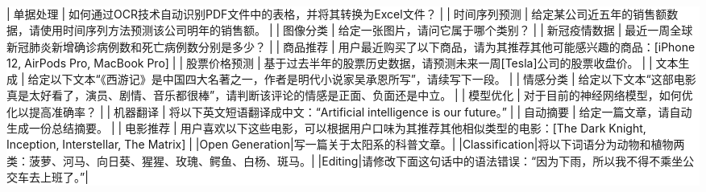 | 单据处理              | 如何通过OCR技术自动识别PDF文件中的表格，并将其转换为Excel文件？                                                                                    |
| 时间序列预测        | 给定某公司近五年的销售额数据，请使用时间序列方法预测该公司明年的销售额。                                                                         |
| 图像分类                           | 给定一张图片，请问它属于哪个类别？                                                                                                                                                                                                                                    |
| 新冠疫情数据                       | 最近一周全球新冠肺炎新增确诊病例数和死亡病例数分别是多少？                                                                                                                                                                                                                    |
| 商品推荐                           | 用户最近购买了以下商品，请为其推荐其他可能感兴趣的商品：[iPhone 12, AirPods Pro, MacBook Pro]                                                                                                                                                                       |
| 股票价格预测                       | 基于过去半年的股票历史数据，请预测未来一周[Tesla]公司的股票收盘价。                                                                                                                                                                                                       |
| 文本生成                           | 给定以下文本“《西游记》是中国四大名著之一，作者是明代小说家吴承恩所写”，请续写下一段。                                                                                                                                                                                           |
| 情感分类                           | 给定以下文本“这部电影真是太好看了，演员、剧情、音乐都很棒”，请判断该评论的情感是正面、负面还是中立。                                                                                                                                                                             |
| 模型优化                           | 对于目前的神经网络模型，如何优化以提高准确率？                                                                                                                                                                                                                              |
| 机器翻译                           | 将以下英文短语翻译成中文：“Artificial intelligence is our future。”                                                                                                                                                                                                      |
| 自动摘要                           | 给定一篇文章，请自动生成一份总结摘要。                                                                                                                                                                                                                                  |
| 电影推荐                           | 用户喜欢以下这些电影，可以根据用户口味为其推荐其他相似类型的电影：[The Dark Knight, Inception, Interstellar, The Matrix]                                                                                                                                              |
|Open Generation|写一篇关于太阳系的科普文章。|
|Classification|将以下词语分为动物和植物两类：菠萝、河马、向日葵、猩猩、玫瑰、鳄鱼、白杨、斑马。|
|Editing|请修改下面这句话中的语法错误：“因为下雨，所以我不得不乘坐公交车去上班了。”|
